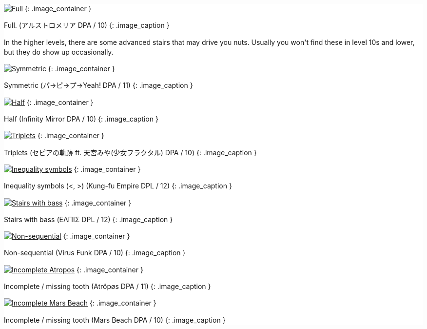 [![Full](/assets/img/dp/horiestairs/image11.png)](/assets/img/dp/horiestairs/image11.png)
{: .image_container }

Full. (アルストロメリア DPA / 10)
{: .image_caption }

In the higher levels, there are some advanced stairs that may drive you nuts. Usually you won't find these in level 10s and lower, but they do show up occasionally.

[![Symmetric](/assets/img/dp/horiestairs/image5.png)](/assets/img/dp/horiestairs/image5.png)
{: .image_container }

Symmetric (パ→ピ→プ→Yeah! DPA / 11)
{: .image_caption }

[![Half](/assets/img/dp/horiestairs/image8.png)](/assets/img/dp/horiestairs/image8.png)
{: .image_container }

Half (Infinity Mirror DPA / 10)
{: .image_caption }

[![Triplets](/assets/img/dp/horiestairs/image2.png)](/assets/img/dp/horiestairs/image2.png)
{: .image_container }

Triplets (セピアの軌跡 ft. 天宮みや(少女フラクタル) DPA / 10)
{: .image_caption }

[![Inequality symbols](/assets/img/dp/horiestairs/image1.png)](/assets/img/dp/horiestairs/image1.png)
{: .image_container }

Inequality symbols (<, >) (Kung-fu Empire DPL / 12)
{: .image_caption }

[![Stairs with bass](/assets/img/dp/horiestairs/image6.png)](/assets/img/dp/horiestairs/image6.png)
{: .image_container }

Stairs with bass (ΕΛΠΙΣ DPL / 12)
{: .image_caption }

[![Non-sequential](/assets/img/dp/horiestairs/image9.png)](/assets/img/dp/horiestairs/image9.png)
{: .image_container }

Non-sequential (Virus Funk DPA / 10)
{: .image_caption }

[![Incomplete Atropos](/assets/img/dp/horiestairs/image4.png)](/assets/img/dp/horiestairs/image4.png)
{: .image_container }

Incomplete / missing tooth (Atröpøs DPA / 11)
{: .image_caption }

[![Incomplete Mars Beach](/assets/img/dp/horiestairs/image12.png)](/assets/img/dp/horiestairs/image12.png)
{: .image_container }

Incomplete / missing tooth (Mars Beach DPA / 10)
{: .image_caption }
